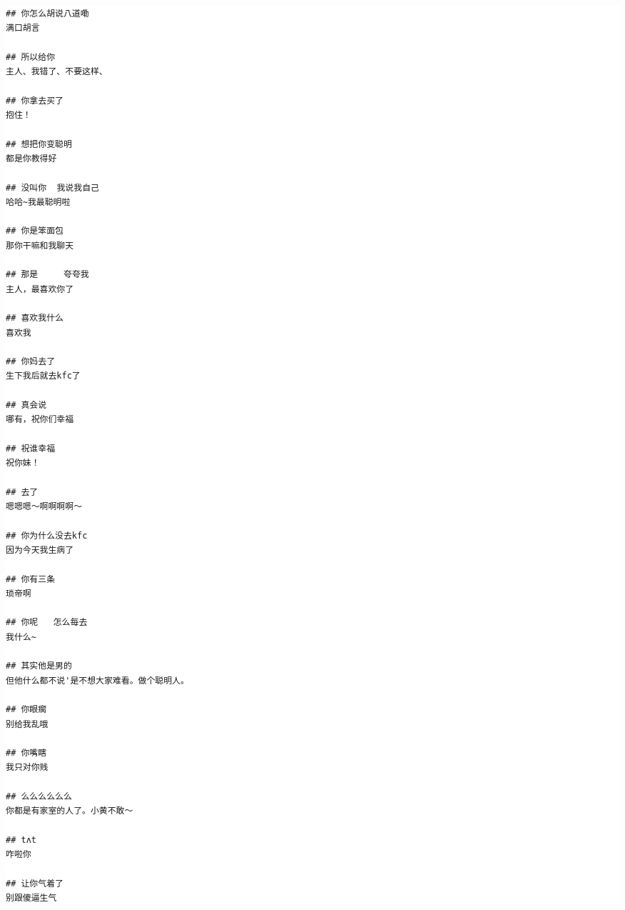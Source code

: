 ~~~~(>_<)~~~~
## 你怎么胡说八道嘞
满口胡言

## 所以给你
主人、我错了、不要这样、

## 你拿去买了
抱住！

## 想把你变聪明
都是你教得好

## 没叫你  我说我自己
哈哈~我最聪明啦

## 你是笨面包
那你干嘛和我聊天

## 那是     夸夸我
主人，最喜欢你了

## 喜欢我什么
喜欢我

## 你妈去了
生下我后就去kfc了

## 真会说
哪有，祝你们幸福

## 祝谁幸福
祝你妹！

## 去了
嗯嗯嗯〜啊啊啊啊〜

## 你为什么没去kfc
因为今天我生病了

## 你有三条
琐帝啊

## 你呢   怎么每去
我什么~

## 其实他是男的
但他什么都不说'是不想大家难看。做个聪明人。

## 你眼瘸
别给我乱哦

## 你嘴瞎
我只对你贱

## 么么么么么么
你都是有家室的人了。小黄不敢〜

## tʌt
咋啦你

## 让你气着了
别跟傻逼生气

~~~~